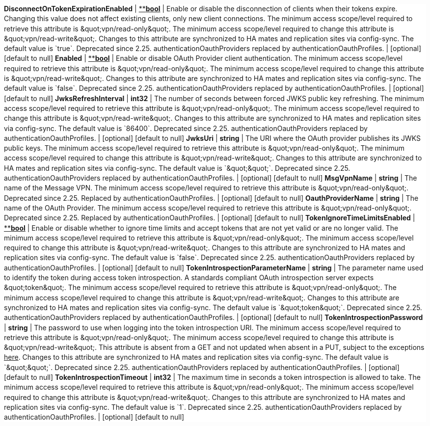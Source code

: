 **DisconnectOnTokenExpirationEnabled** | [****bool**](*bool.md) | Enable or disable the disconnection of clients when their tokens expire. Changing this value does not affect existing clients, only new client connections.  The minimum access scope/level required to retrieve this attribute is \&quot;vpn/read-only\&quot;. The minimum access scope/level required to change this attribute is \&quot;vpn/read-write\&quot;. Changes to this attribute are synchronized to HA mates and replication sites via config-sync. The default value is &#x60;true&#x60;. Deprecated since 2.25. authenticationOauthProviders replaced by authenticationOauthProfiles. | [optional] [default to null]
**Enabled** | [****bool**](*bool.md) | Enable or disable OAuth Provider client authentication.  The minimum access scope/level required to retrieve this attribute is \&quot;vpn/read-only\&quot;. The minimum access scope/level required to change this attribute is \&quot;vpn/read-write\&quot;. Changes to this attribute are synchronized to HA mates and replication sites via config-sync. The default value is &#x60;false&#x60;. Deprecated since 2.25. authenticationOauthProviders replaced by authenticationOauthProfiles. | [optional] [default to null]
**JwksRefreshInterval** | **int32** | The number of seconds between forced JWKS public key refreshing.  The minimum access scope/level required to retrieve this attribute is \&quot;vpn/read-only\&quot;. The minimum access scope/level required to change this attribute is \&quot;vpn/read-write\&quot;. Changes to this attribute are synchronized to HA mates and replication sites via config-sync. The default value is &#x60;86400&#x60;. Deprecated since 2.25. authenticationOauthProviders replaced by authenticationOauthProfiles. | [optional] [default to null]
**JwksUri** | **string** | The URI where the OAuth provider publishes its JWKS public keys.  The minimum access scope/level required to retrieve this attribute is \&quot;vpn/read-only\&quot;. The minimum access scope/level required to change this attribute is \&quot;vpn/read-write\&quot;. Changes to this attribute are synchronized to HA mates and replication sites via config-sync. The default value is &#x60;\&quot;\&quot;&#x60;. Deprecated since 2.25. authenticationOauthProviders replaced by authenticationOauthProfiles. | [optional] [default to null]
**MsgVpnName** | **string** | The name of the Message VPN.  The minimum access scope/level required to retrieve this attribute is \&quot;vpn/read-only\&quot;. Deprecated since 2.25. Replaced by authenticationOauthProfiles. | [optional] [default to null]
**OauthProviderName** | **string** | The name of the OAuth Provider.  The minimum access scope/level required to retrieve this attribute is \&quot;vpn/read-only\&quot;. Deprecated since 2.25. Replaced by authenticationOauthProfiles. | [optional] [default to null]
**TokenIgnoreTimeLimitsEnabled** | [****bool**](*bool.md) | Enable or disable whether to ignore time limits and accept tokens that are not yet valid or are no longer valid.  The minimum access scope/level required to retrieve this attribute is \&quot;vpn/read-only\&quot;. The minimum access scope/level required to change this attribute is \&quot;vpn/read-write\&quot;. Changes to this attribute are synchronized to HA mates and replication sites via config-sync. The default value is &#x60;false&#x60;. Deprecated since 2.25. authenticationOauthProviders replaced by authenticationOauthProfiles. | [optional] [default to null]
**TokenIntrospectionParameterName** | **string** | The parameter name used to identify the token during access token introspection. A standards compliant OAuth introspection server expects \&quot;token\&quot;.  The minimum access scope/level required to retrieve this attribute is \&quot;vpn/read-only\&quot;. The minimum access scope/level required to change this attribute is \&quot;vpn/read-write\&quot;. Changes to this attribute are synchronized to HA mates and replication sites via config-sync. The default value is &#x60;\&quot;token\&quot;&#x60;. Deprecated since 2.25. authenticationOauthProviders replaced by authenticationOauthProfiles. | [optional] [default to null]
**TokenIntrospectionPassword** | **string** | The password to use when logging into the token introspection URI.  The minimum access scope/level required to retrieve this attribute is \&quot;vpn/read-only\&quot;. The minimum access scope/level required to change this attribute is \&quot;vpn/read-write\&quot;. This attribute is absent from a GET and not updated when absent in a PUT, subject to the exceptions [here](https://docs.solace.com/Admin/SEMP/SEMP-API-Archit.htm#HTTP_Methods). Changes to this attribute are synchronized to HA mates and replication sites via config-sync. The default value is &#x60;\&quot;\&quot;&#x60;. Deprecated since 2.25. authenticationOauthProviders replaced by authenticationOauthProfiles. | [optional] [default to null]
**TokenIntrospectionTimeout** | **int32** | The maximum time in seconds a token introspection is allowed to take.  The minimum access scope/level required to retrieve this attribute is \&quot;vpn/read-only\&quot;. The minimum access scope/level required to change this attribute is \&quot;vpn/read-write\&quot;. Changes to this attribute are synchronized to HA mates and replication sites via config-sync. The default value is &#x60;1&#x60;. Deprecated since 2.25. authenticationOauthProviders replaced by authenticationOauthProfiles. | [optional] [default to null]